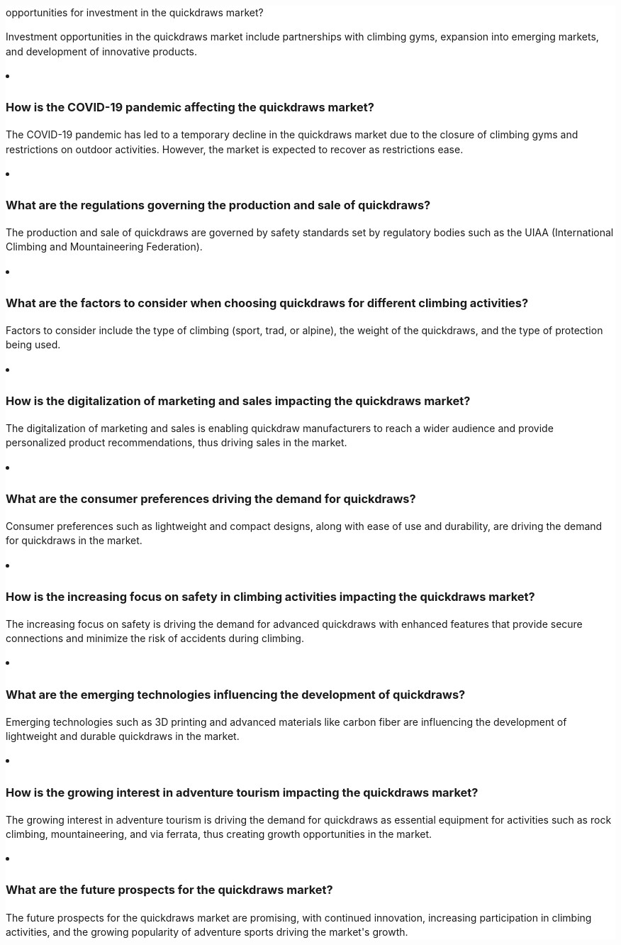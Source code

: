 opportunities for investment in the quickdraws market?</h3> <p>Investment opportunities in the quickdraws market include partnerships with climbing gyms, expansion into emerging markets, and development of innovative products.</p> </li> <li> <h3>How is the COVID-19 pandemic affecting the quickdraws market?</h3> <p>The COVID-19 pandemic has led to a temporary decline in the quickdraws market due to the closure of climbing gyms and restrictions on outdoor activities. However, the market is expected to recover as restrictions ease.</p> </li> <li> <h3>What are the regulations governing the production and sale of quickdraws?</h3> <p>The production and sale of quickdraws are governed by safety standards set by regulatory bodies such as the UIAA (International Climbing and Mountaineering Federation).</p> </li> <li> <h3>What are the factors to consider when choosing quickdraws for different climbing activities?</h3> <p>Factors to consider include the type of climbing (sport, trad, or alpine), the weight of the quickdraws, and the type of protection being used.</p> </li> <li> <h3>How is the digitalization of marketing and sales impacting the quickdraws market?</h3> <p>The digitalization of marketing and sales is enabling quickdraw manufacturers to reach a wider audience and provide personalized product recommendations, thus driving sales in the market.</p> </li> <li> <h3>What are the consumer preferences driving the demand for quickdraws?</h3> <p>Consumer preferences such as lightweight and compact designs, along with ease of use and durability, are driving the demand for quickdraws in the market.</p> </li> <li> <h3>How is the increasing focus on safety in climbing activities impacting the quickdraws market?</h3> <p>The increasing focus on safety is driving the demand for advanced quickdraws with enhanced features that provide secure connections and minimize the risk of accidents during climbing.</p> </li> <li> <h3>What are the emerging technologies influencing the development of quickdraws?</h3> <p>Emerging technologies such as 3D printing and advanced materials like carbon fiber are influencing the development of lightweight and durable quickdraws in the market.</p> </li> <li> <h3>How is the growing interest in adventure tourism impacting the quickdraws market?</h3> <p>The growing interest in adventure tourism is driving the demand for quickdraws as essential equipment for activities such as rock climbing, mountaineering, and via ferrata, thus creating growth opportunities in the market.</p> </li> <li> <h3>What are the future prospects for the quickdraws market?</h3> <p>The future prospects for the quickdraws market are promising, with continued innovation, increasing participation in climbing activities, and the growing popularity of adventure sports driving the market's growth.</p> </li></ol></body></html></strong></p>
